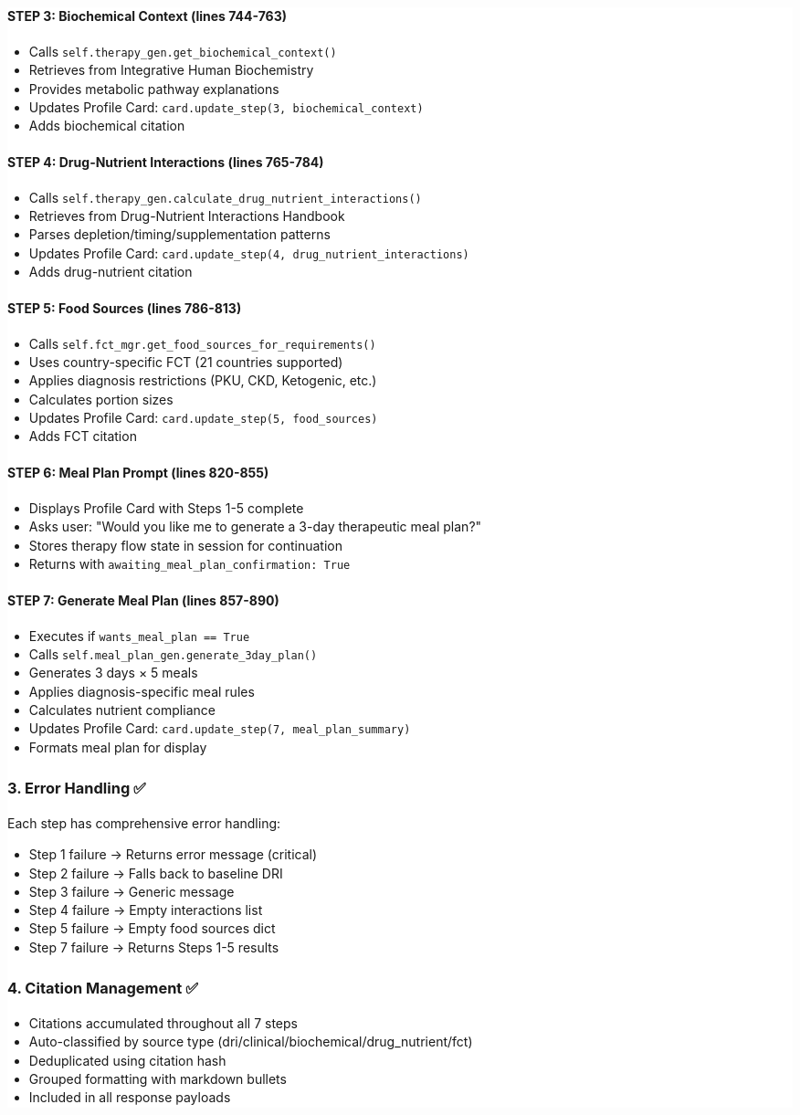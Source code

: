 #### **STEP 3: Biochemical Context** (lines 744-763)
- Calls `self.therapy_gen.get_biochemical_context()`
- Retrieves from Integrative Human Biochemistry
- Provides metabolic pathway explanations
- Updates Profile Card: `card.update_step(3, biochemical_context)`
- Adds biochemical citation

#### **STEP 4: Drug-Nutrient Interactions** (lines 765-784)
- Calls `self.therapy_gen.calculate_drug_nutrient_interactions()`
- Retrieves from Drug-Nutrient Interactions Handbook
- Parses depletion/timing/supplementation patterns
- Updates Profile Card: `card.update_step(4, drug_nutrient_interactions)`
- Adds drug-nutrient citation

#### **STEP 5: Food Sources** (lines 786-813)
- Calls `self.fct_mgr.get_food_sources_for_requirements()`
- Uses country-specific FCT (21 countries supported)
- Applies diagnosis restrictions (PKU, CKD, Ketogenic, etc.)
- Calculates portion sizes
- Updates Profile Card: `card.update_step(5, food_sources)`
- Adds FCT citation

#### **STEP 6: Meal Plan Prompt** (lines 820-855)
- Displays Profile Card with Steps 1-5 complete
- Asks user: "Would you like me to generate a 3-day therapeutic meal plan?"
- Stores therapy flow state in session for continuation
- Returns with `awaiting_meal_plan_confirmation: True`

#### **STEP 7: Generate Meal Plan** (lines 857-890)
- Executes if `wants_meal_plan == True`
- Calls `self.meal_plan_gen.generate_3day_plan()`
- Generates 3 days × 5 meals
- Applies diagnosis-specific meal rules
- Calculates nutrient compliance
- Updates Profile Card: `card.update_step(7, meal_plan_summary)`
- Formats meal plan for display

### 3. **Error Handling** ✅
Each step has comprehensive error handling:
- Step 1 failure → Returns error message (critical)
- Step 2 failure → Falls back to baseline DRI
- Step 3 failure → Generic message
- Step 4 failure → Empty interactions list
- Step 5 failure → Empty food sources dict
- Step 7 failure → Returns Steps 1-5 results

### 4. **Citation Management** ✅
- Citations accumulated throughout all 7 steps
- Auto-classified by source type (dri/clinical/biochemical/drug_nutrient/fct)
- Deduplicated using citation hash
- Grouped formatting with markdown bullets
- Included in all response payloads
